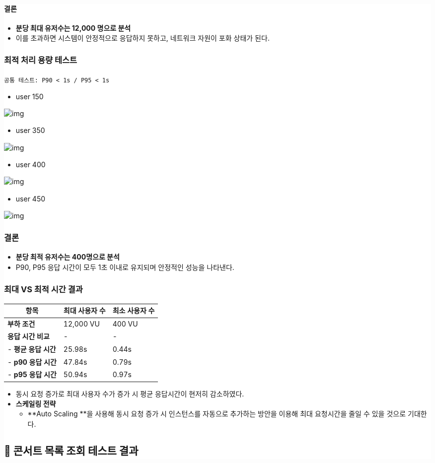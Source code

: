 #### 결론

* **분당 최대 유저수는 12,000 명으로 분석**
* 이를 초과하면 시스템이 안정적으로 응답하지 못하고, 네트워크 자원이 포화 상태가 된다.



### **최적 처리 용량 테스트**

`공통 테스트: P90 < 1s / P95 < 1s`

* user 150

![img](https://postfiles.pstatic.net/MjAyNDExMjlfMTEg/MDAxNzMyODI0ODI2NzQ1.febTMPEbCY8NT072_RqPHNU7mlw_6iSOmJZtvUoQ_PMg.GuIphZeU29c1PWCvhL3M7AENeVvI6Ji0nLih_xo51pEg.PNG/image.png?type=w773)

* user 350

![img](https://postfiles.pstatic.net/MjAyNDExMjlfMjY3/MDAxNzMyODI0ODUwNDU0.xkDRElcegZ3BaoLcgVlfriEhSrAP6bWM6kParZVk6WAg.HvZOOFcidXF4O9VRHouMISqTtDoAxaJE1SWDD6afJL4g.PNG/image.png?type=w773)

* user 400

![img](https://postfiles.pstatic.net/MjAyNDExMjlfMTM3/MDAxNzMyODI0ODY2Mjgz.Q2nJLVcfi-ApRz4orzE1rxsa-7da-gXicTI1VtP6RJkg.Re5joK5QDTxolTCqd5FnrXIhR130vCFunptdtsNHA3Eg.PNG/image.png?type=w773)

* user 450

![img](https://postfiles.pstatic.net/MjAyNDExMjlfNzMg/MDAxNzMyODI0OTM5MDM4.-ByKj27GitUeR1pImaY3HmJZigIceIcXAlmbP-irTtgg.uHyq9W_bSc1PU_iryLB80q9B_EW3UTDTtBb5zTfMB88g.PNG/image.png?type=w773)

### 결론

* **분당 최적 유저수는 400명으로 분석**
* P90, P95 응답 시간이 모두 1초 이내로 유지되며 안정적인 성능을 나타낸다.



### 최대 VS 최적 시간 결과

| **항목**             | **최대 사용자 수** | **최소 사용자 수** |
| -------------------- | ------------------ | ------------------ |
| **부하 조건**        | 12,000 VU          | 400 VU             |
| **응답 시간 비교**   | -                  | -                  |
| - **평균 응답 시간** | 25.98s             | 0.44s              |
| - **p90 응답 시간**  | 47.84s             | 0.79s              |
| - **p95 응답 시간**  | 50.94s             | 0.97s              |

* 동시 요청 증가로 최대 사용자 수가 증가 시 평균 응답시간이 현저히 감소하였다. 
* **스케일링 전략**
  * **Auto Scaling **을 사용해 동시 요청 증가 시 인스턴스를 자동으로 추가하는 방안을 이용해 최대 요청시간을 줄일 수 있을 것으로 기대한다.



## 🧩 콘서트 목록 조회 테스트 결과
